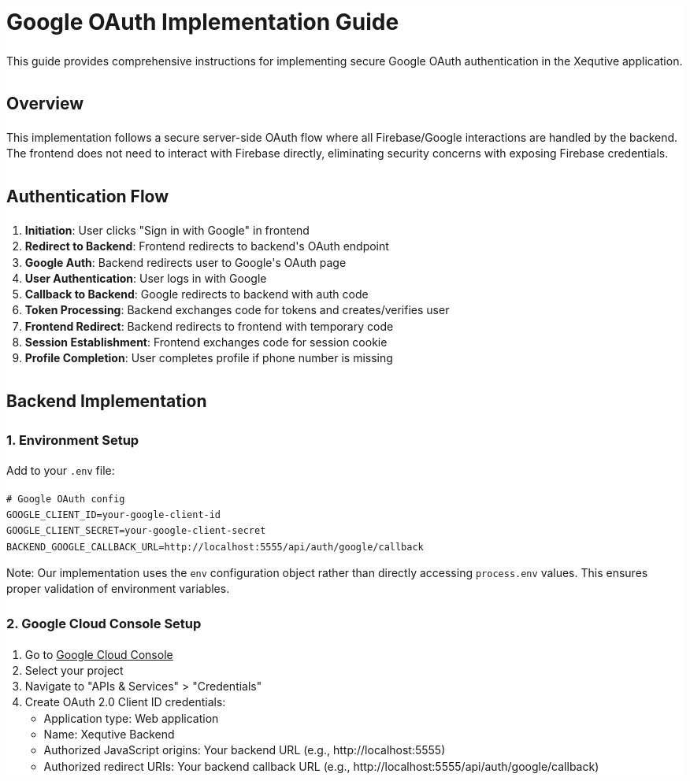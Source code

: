 # Google OAuth Implementation Guide

This guide provides comprehensive instructions for implementing secure Google OAuth authentication in the Xequtive application.

## Overview

This implementation follows a secure server-side OAuth flow where all Firebase/Google interactions are handled by the backend. The frontend does not need to interact with Firebase directly, eliminating security concerns with exposing Firebase credentials.

## Authentication Flow

1. **Initiation**: User clicks "Sign in with Google" in frontend
2. **Redirect to Backend**: Frontend redirects to backend's OAuth endpoint
3. **Google Auth**: Backend redirects user to Google's OAuth page
4. **User Authentication**: User logs in with Google
5. **Callback to Backend**: Google redirects to backend with auth code
6. **Token Processing**: Backend exchanges code for tokens and creates/verifies user
7. **Frontend Redirect**: Backend redirects to frontend with temporary code
8. **Session Establishment**: Frontend exchanges code for session cookie
9. **Profile Completion**: User completes profile if phone number is missing

## Backend Implementation

### 1. Environment Setup

Add to your `.env` file:

```
# Google OAuth config
GOOGLE_CLIENT_ID=your-google-client-id
GOOGLE_CLIENT_SECRET=your-google-client-secret
BACKEND_GOOGLE_CALLBACK_URL=http://localhost:5555/api/auth/google/callback
```

Note: Our implementation uses the `env` configuration object rather than directly accessing `process.env` values. This ensures proper validation of environment variables.

### 2. Google Cloud Console Setup

1. Go to [Google Cloud Console](https://console.cloud.google.com/)
2. Select your project
3. Navigate to "APIs & Services" > "Credentials"
4. Create OAuth 2.0 Client ID credentials:
   - Application type: Web application
   - Name: Xequtive Backend
   - Authorized JavaScript origins: Your backend URL (e.g., http://localhost:5555)
   - Authorized redirect URIs: Your backend callback URL (e.g., http://localhost:5555/api/auth/google/callback)
